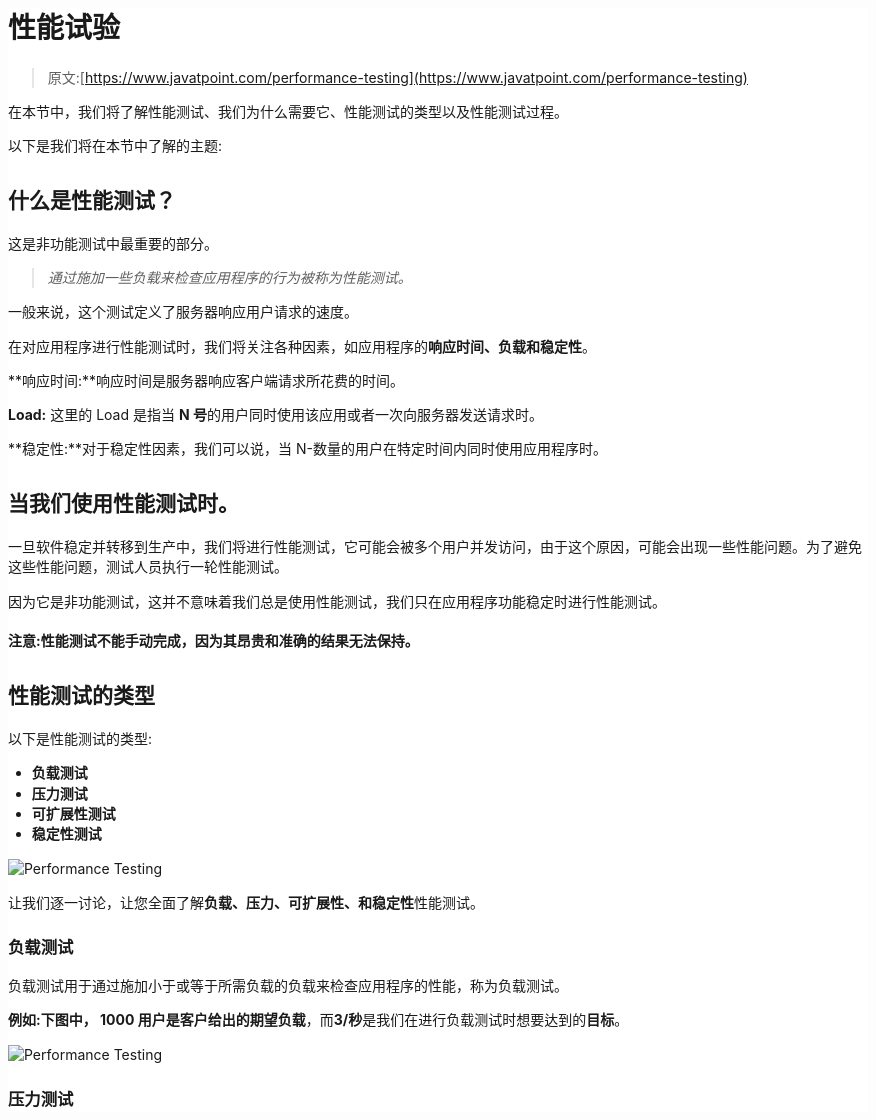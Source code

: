 # 性能试验

> 原文:[https://www.javatpoint.com/performance-testing](https://www.javatpoint.com/performance-testing)

在本节中，我们将了解性能测试、我们为什么需要它、性能测试的类型以及性能测试过程。

以下是我们将在本节中了解的主题:

## 什么是性能测试？

这是非功能测试中最重要的部分。

> *通过施加一些负载来检查应用程序的行为被称为性能测试。*

一般来说，这个测试定义了服务器响应用户请求的速度。

在对应用程序进行性能测试时，我们将关注各种因素，如应用程序的**响应时间、负载和稳定性**。

**响应时间:**响应时间是服务器响应客户端请求所花费的时间。

**Load:** 这里的 Load 是指当 **N 号**的用户同时使用该应用或者一次向服务器发送请求时。

**稳定性:**对于稳定性因素，我们可以说，当 N-数量的用户在特定时间内同时使用应用程序时。

## 当我们使用性能测试时。

一旦软件稳定并转移到生产中，我们将进行性能测试，它可能会被多个用户并发访问，由于这个原因，可能会出现一些性能问题。为了避免这些性能问题，测试人员执行一轮性能测试。

因为它是非功能测试，这并不意味着我们总是使用性能测试，我们只在应用程序功能稳定时进行性能测试。

#### 注意:性能测试不能手动完成，因为其昂贵和准确的结果无法保持。

## 性能测试的类型

以下是性能测试的类型:

*   **负载测试**
*   **压力测试**
*   **可扩展性测试**
*   **稳定性测试**

![Performance Testing](../Images/4fc50a7d2d53572ac4490a51d7e5b730.png)

让我们逐一讨论，让您全面了解**负载、压力、可扩展性、**和**稳定性**性能测试。

### 负载测试

负载测试用于通过施加小于或等于所需负载的负载来检查应用程序的性能，称为负载测试。

**例如:**下图中， **1000 用户**是客户给出的**期望负载**，而**3/秒**是我们在进行负载测试时想要达到的**目标**。

![Performance Testing](../Images/c7dd142f4afd9fab6b7b639a7930a90c.png)

### 压力测试
